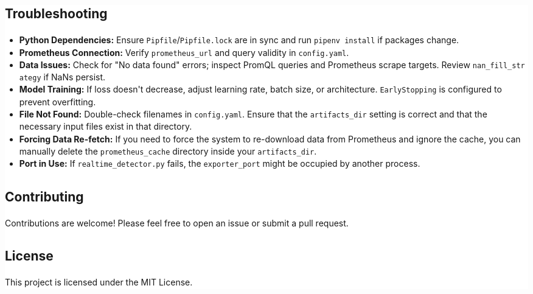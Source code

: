 ## Troubleshooting

  * **Python Dependencies:** Ensure `Pipfile`/`Pipfile.lock` are in sync and run `pipenv install` if packages change.
  * **Prometheus Connection:** Verify `prometheus_url` and query validity in `config.yaml`.
  * **Data Issues:** Check for "No data found" errors; inspect PromQL queries and Prometheus scrape targets. Review `nan_fill_strategy` if NaNs persist.
  * **Model Training:** If loss doesn't decrease, adjust learning rate, batch size, or architecture. `EarlyStopping` is configured to prevent overfitting.
  * **File Not Found:** Double-check filenames in `config.yaml`. Ensure that the `artifacts_dir` setting is correct and that the necessary input files exist in that directory.
  * **Forcing Data Re-fetch:** If you need to force the system to re-download data from Prometheus and ignore the cache, you can manually delete the `prometheus_cache` directory inside your `artifacts_dir`.
  * **Port in Use:** If `realtime_detector.py` fails, the `exporter_port` might be occupied by another process.

## Contributing

Contributions are welcome\! Please feel free to open an issue or submit a pull request.

## License

This project is licensed under the MIT License.